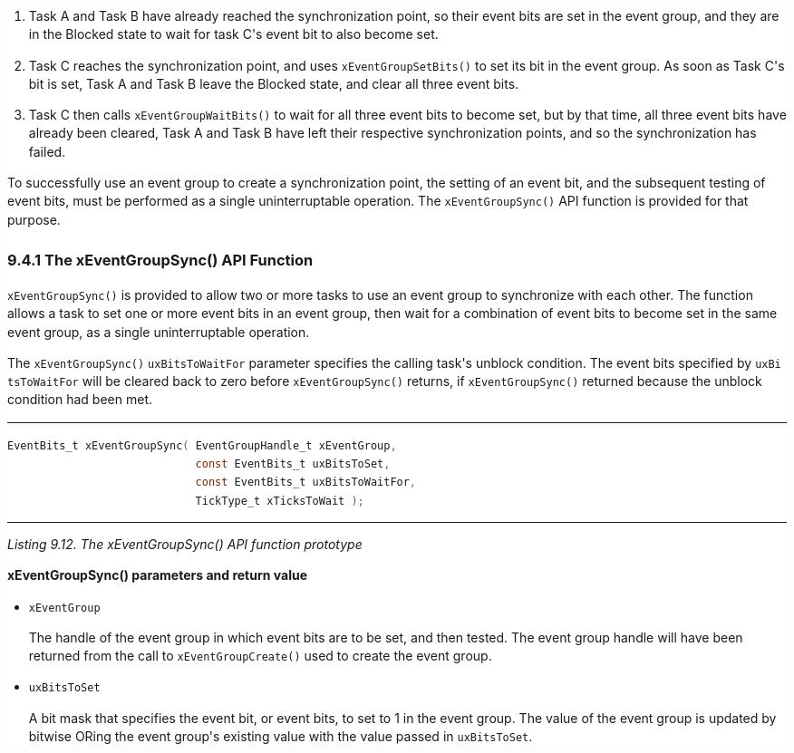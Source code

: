 1. Task A and Task B have already reached the synchronization point, so
   their event bits are set in the event group, and they are in the
   Blocked state to wait for task C's event bit to also become set.

1. Task C reaches the synchronization point, and uses
   `xEventGroupSetBits()` to set its bit in the event group. As soon as
   Task C's bit is set, Task A and Task B leave the Blocked state, and
   clear all three event bits.

1. Task C then calls `xEventGroupWaitBits()` to wait for all three event
   bits to become set, but by that time, all three event bits have
   already been cleared, Task A and Task B have left their respective
   synchronization points, and so the synchronization has failed.

To successfully use an event group to create a synchronization point,
the setting of an event bit, and the subsequent testing of event bits,
must be performed as a single uninterruptable operation. The
`xEventGroupSync()` API function is provided for that purpose.


### 9.4.1 The xEventGroupSync() API Function

`xEventGroupSync()` is provided to allow two or more tasks to use an event
group to synchronize with each other. The function allows a task to set
one or more event bits in an event group, then wait for a combination of
event bits to become set in the same event group, as a single
uninterruptable operation.

The `xEventGroupSync()` `uxBitsToWaitFor` parameter specifies the calling
task's unblock condition. The event bits specified by `uxBitsToWaitFor`
will be cleared back to zero before `xEventGroupSync()` returns, if
`xEventGroupSync()` returned because the unblock condition had been met.

* * *
```c
EventBits_t xEventGroupSync( EventGroupHandle_t xEventGroup,
                             const EventBits_t uxBitsToSet,
                             const EventBits_t uxBitsToWaitFor,
                             TickType_t xTicksToWait );
```
* * *
*Listing 9.12. The xEventGroupSync() API function prototype*

**xEventGroupSync() parameters and return value**

- `xEventGroup`

  The handle of the event group in which event bits are to be set, and
  then tested. The event group handle will have been returned from the
  call to `xEventGroupCreate()` used to create the event group.

- `uxBitsToSet`

  A bit mask that specifies the event bit, or event bits, to set to
  1 in the event group. The value of the event group is updated by bitwise
  ORing the event group's existing value with the value passed in
  `uxBitsToSet`.
